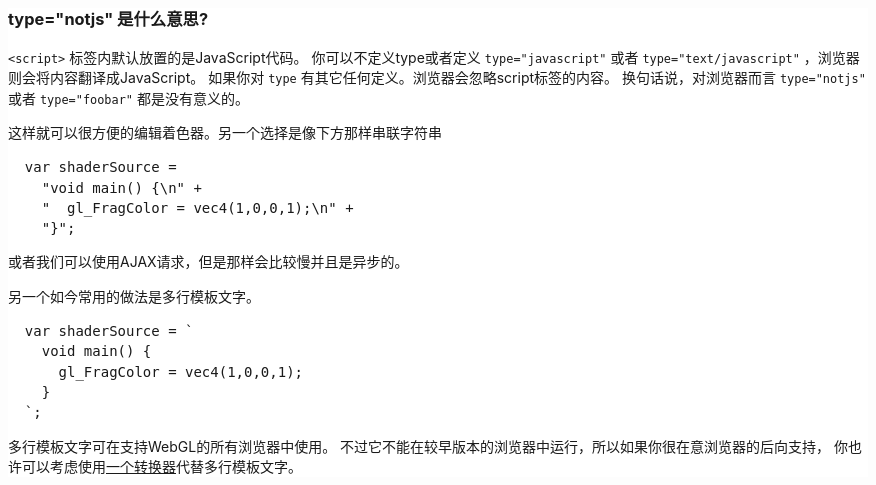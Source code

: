 <div class="webgl_bottombar">
<h3>type="notjs" 是什么意思?</h3>
<p>
<code>&lt;script&gt;</code> 标签内默认放置的是JavaScript代码。
你可以不定义type或者定义 <code>type="javascript"</code> 或者
<code>type="text/javascript"</code> ，浏览器则会将内容翻译成JavaScript。
如果你对 <code>type</code> 有其它任何定义。浏览器会忽略script标签的内容。
换句话说，对浏览器而言 <code>type="notjs"</code> 或者 <code>type="foobar"</code>
都是没有意义的。</p>
<p>这样就可以很方便的编辑着色器。另一个选择是像下方那样串联字符串</p>
<pre class="prettyprint">
  var shaderSource =
    "void main() {\n" +
    "  gl_FragColor = vec4(1,0,0,1);\n" +
    "}";
</pre>
<p>或者我们可以使用AJAX请求，但是那样会比较慢并且是异步的。</p>
<p>另一个如今常用的做法是多行模板文字。</p>
<pre class="prettyprint">
  var shaderSource = `
    void main() {
      gl_FragColor = vec4(1,0,0,1);
    }
  `;
</pre>
<p>多行模板文字可在支持WebGL的所有浏览器中使用。
不过它不能在较早版本的浏览器中运行，所以如果你很在意浏览器的后向支持，
你也许可以考虑使用<a href="https://babeljs.io/">一个转换器</a>代替多行模板文字。
</p>
</div>
